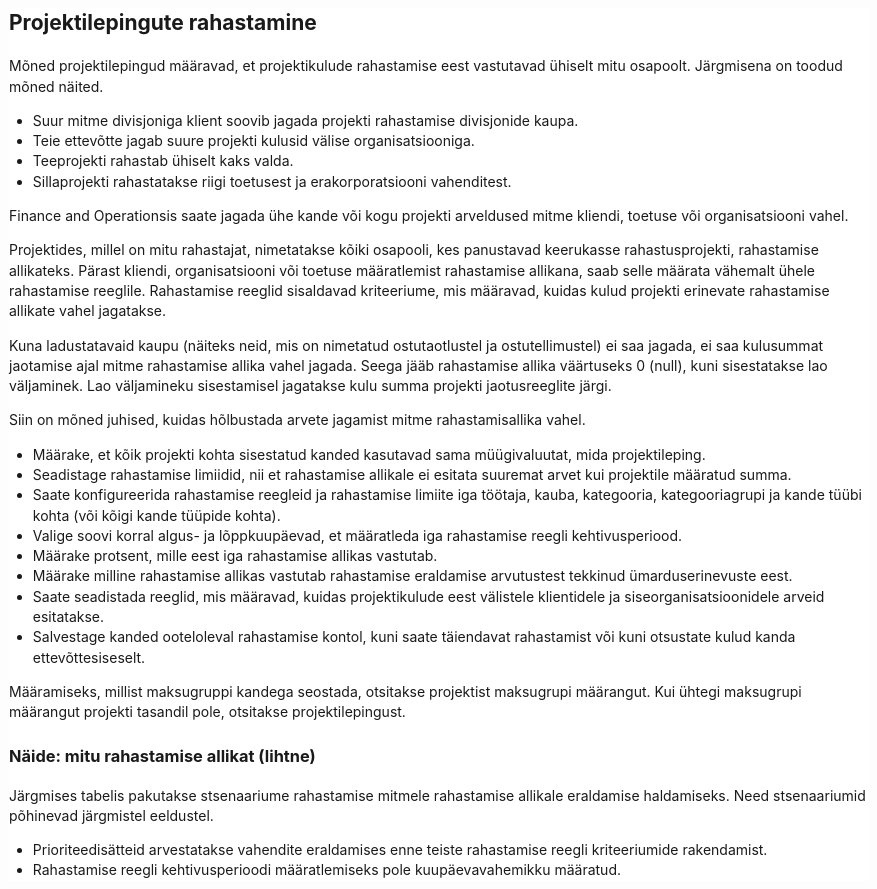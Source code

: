 ## <a name="funding-for-project-contracts"></a>Projektilepingute rahastamine
Mõned projektilepingud määravad, et projektikulude rahastamise eest vastutavad ühiselt mitu osapoolt. Järgmisena on toodud mõned näited.

-   Suur mitme divisjoniga klient soovib jagada projekti rahastamise divisjonide kaupa.
-   Teie ettevõtte jagab suure projekti kulusid välise organisatsiooniga.
-   Teeprojekti rahastab ühiselt kaks valda.
-   Sillaprojekti rahastatakse riigi toetusest ja erakorporatsiooni vahenditest.

Finance and Operationsis saate jagada ühe kande või kogu projekti arveldused mitme kliendi, toetuse või organisatsiooni vahel. 

Projektides, millel on mitu rahastajat, nimetatakse kõiki osapooli, kes panustavad keerukasse rahastusprojekti, rahastamise allikateks. Pärast kliendi, organisatsiooni või toetuse määratlemist rahastamise allikana, saab selle määrata vähemalt ühele rahastamise reeglile. Rahastamise reeglid sisaldavad kriteeriume, mis määravad, kuidas kulud projekti erinevate rahastamise allikate vahel jagatakse. 

Kuna ladustatavaid kaupu (näiteks neid, mis on nimetatud ostutaotlustel ja ostutellimustel) ei saa jagada, ei saa kulusummat jaotamise ajal mitme rahastamise allika vahel jagada. Seega jääb rahastamise allika väärtuseks 0 (null), kuni sisestatakse lao väljaminek. Lao väljamineku sisestamisel jagatakse kulu summa projekti jaotusreeglite järgi.

Siin on mõned juhised, kuidas hõlbustada arvete jagamist mitme rahastamisallika vahel.

-   Määrake, et kõik projekti kohta sisestatud kanded kasutavad sama müügivaluutat, mida projektileping.
-   Seadistage rahastamise limiidid, nii et rahastamise allikale ei esitata suuremat arvet kui projektile määratud summa.
-   Saate konfigureerida rahastamise reegleid ja rahastamise limiite iga töötaja, kauba, kategooria, kategooriagrupi ja kande tüübi kohta (või kõigi kande tüüpide kohta).
-   Valige soovi korral algus- ja lõppkuupäevad, et määratleda iga rahastamise reegli kehtivusperiood.
-   Määrake protsent, mille eest iga rahastamise allikas vastutab.
-   Määrake milline rahastamise allikas vastutab rahastamise eraldamise arvutustest tekkinud ümarduserinevuste eest.
-   Saate seadistada reeglid, mis määravad, kuidas projektikulude eest välistele klientidele ja siseorganisatsioonidele arveid esitatakse.
-   Salvestage kanded ooteloleval rahastamise kontol, kuni saate täiendavat rahastamist või kuni otsustate kulud kanda ettevõttesiseselt.

Määramiseks, millist maksugruppi kandega seostada, otsitakse projektist maksugrupi määrangut. Kui ühtegi maksugrupi määrangut projekti tasandil pole, otsitakse projektilepingust.

### <a name="example-multiple-funding-sources-simple"></a>Näide: mitu rahastamise allikat (lihtne)

Järgmises tabelis pakutakse stsenaariume rahastamise mitmele rahastamise allikale eraldamise haldamiseks. Need stsenaariumid põhinevad järgmistel eeldustel.

-   Prioriteedisätteid arvestatakse vahendite eraldamises enne teiste rahastamise reegli kriteeriumide rakendamist.
-   Rahastamise reegli kehtivusperioodi määratlemiseks pole kuupäevavahemikku määratud.
